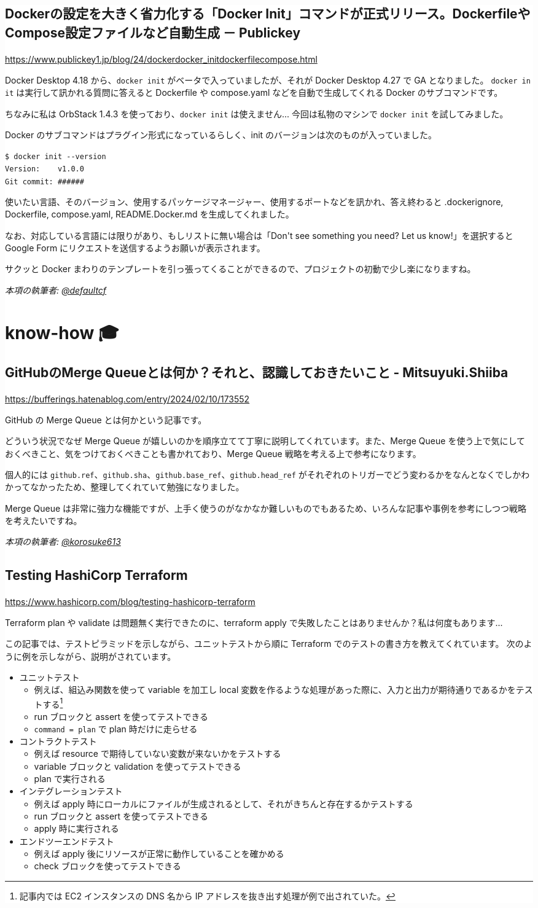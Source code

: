## Dockerの設定を大きく省力化する「Docker Init」コマンドが正式リリース。DockerfileやCompose設定ファイルなど自動生成 － Publickey
https://www.publickey1.jp/blog/24/dockerdocker_initdockerfilecompose.html

Docker Desktop 4.18 から、`docker init` がベータで入っていましたが、それが Docker Desktop 4.27 で GA となりました。
`docker init` は実行して訊かれる質問に答えると Dockerfile や compose.yaml などを自動で生成してくれる Docker のサブコマンドです。

ちなみに私は OrbStack 1.4.3 を使っており、`docker init` は使えません...
今回は私物のマシンで `docker init` を試してみました。

Docker のサブコマンドはプラグイン形式になっているらしく、init のバージョンは次のものが入っていました。

```
$ docker init --version
Version:    v1.0.0
Git commit: ######
```

使いたい言語、そのバージョン、使用するパッケージマネージャー、使用するポートなどを訊かれ、答え終わると .dockerignore, Dockerfile, compose.yaml, README.Docker.md を生成してくれました。

なお、対応している言語には限りがあり、もしリストに無い場合は「Don't see something you need? Let us know!」を選択すると Google Form にリクエストを送信するようお願いが表示されます。

サクッと Docker まわりのテンプレートを引っ張ってくることができるので、プロジェクトの初動で少し楽になりますね。

_本項の執筆者: [@defaultcf](https://zenn.dev/defaultcf)_

# know-how 🎓

## GitHubのMerge Queueとは何か？それと、認識しておきたいこと - Mitsuyuki.Shiiba
https://bufferings.hatenablog.com/entry/2024/02/10/173552

GitHub の Merge Queue とは何かという記事です。

どういう状況でなぜ Merge Queue が嬉しいのかを順序立てて丁寧に説明してくれています。また、Merge Queue を使う上で気にしておくべきこと、気をつけておくべきことも書かれており、Merge Queue 戦略を考える上で参考になります。

個人的には `github.ref`、`github.sha`、`github.base_ref`、`github.head_ref` がそれぞれのトリガーでどう変わるかをなんとなくでしかわかってなかったため、整理してくれていて勉強になりました。

Merge Queue は非常に強力な機能ですが、上手く使うのがなかなか難しいものでもあるため、いろんな記事や事例を参考にしつつ戦略を考えたいですね。

_本項の執筆者: [@korosuke613](https://zenn.dev/korosuke613)_

## Testing HashiCorp Terraform
https://www.hashicorp.com/blog/testing-hashicorp-terraform

Terraform plan や validate は問題無く実行できたのに、terraform apply で失敗したことはありませんか？私は何度もあります...

この記事では、テストピラミッドを示しながら、ユニットテストから順に Terraform でのテストの書き方を教えてくれています。
次のように例を示しながら、説明がされています。

- ユニットテスト
  - 例えば、組込み関数を使って variable を加工し local 変数を作るような処理があった際に、入力と出力が期待通りであるかをテストする[^example]
  - run ブロックと assert を使ってテストできる
  - `command = plan` で plan 時だけに走らせる
- コントラクトテスト
  - 例えば resource で期待していない変数が来ないかをテストする
  - variable ブロックと validation を使ってテストできる
  - plan で実行される
- インテグレーションテスト
  - 例えば apply 時にローカルにファイルが生成されるとして、それがきちんと存在するかテストする
  - run ブロックと assert を使ってテストできる
  - apply 時に実行される
- エンドツーエンドテスト
  - 例えば apply 後にリソースが正常に動作していることを確かめる
  - check ブロックを使ってテストできる

[^ref]: 平木場注）なお、upload-artifact@v4 および download-artifact@v4 については、以前の Productivity Weekly 内で @Kesin11 さんが紹介してくれています。そちらもご参照ください -> [actions/artifacts@v4アツい、CIの話題多め、おまけあり｜Productivity Weekly(2023-12-20号)](https://zenn.dev/cybozu_ept/articles/productivity-weekly-20231220#github-actions---artifacts-v4-is-now-generally-available---the-github-blog)
[^example]: 記事内では EC2 インスタンスの DNS 名から IP アドレスを抜き出す処理が例で出されていた。